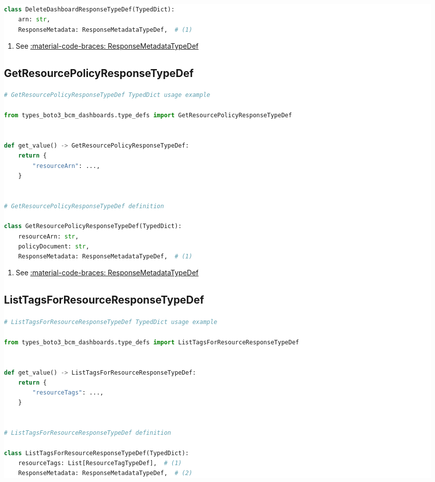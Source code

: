 ```python
class DeleteDashboardResponseTypeDef(TypedDict):
    arn: str,
    ResponseMetadata: ResponseMetadataTypeDef,  # (1)
```

1. See [:material-code-braces: ResponseMetadataTypeDef](./type_defs.md#responsemetadatatypedef)

## GetResourcePolicyResponseTypeDef

```python
# GetResourcePolicyResponseTypeDef TypedDict usage example

from types_boto3_bcm_dashboards.type_defs import GetResourcePolicyResponseTypeDef


def get_value() -> GetResourcePolicyResponseTypeDef:
    return {
        "resourceArn": ...,
    }


# GetResourcePolicyResponseTypeDef definition

class GetResourcePolicyResponseTypeDef(TypedDict):
    resourceArn: str,
    policyDocument: str,
    ResponseMetadata: ResponseMetadataTypeDef,  # (1)
```

1. See [:material-code-braces: ResponseMetadataTypeDef](./type_defs.md#responsemetadatatypedef)

## ListTagsForResourceResponseTypeDef

```python
# ListTagsForResourceResponseTypeDef TypedDict usage example

from types_boto3_bcm_dashboards.type_defs import ListTagsForResourceResponseTypeDef


def get_value() -> ListTagsForResourceResponseTypeDef:
    return {
        "resourceTags": ...,
    }


# ListTagsForResourceResponseTypeDef definition

class ListTagsForResourceResponseTypeDef(TypedDict):
    resourceTags: List[ResourceTagTypeDef],  # (1)
    ResponseMetadata: ResponseMetadataTypeDef,  # (2)
```
